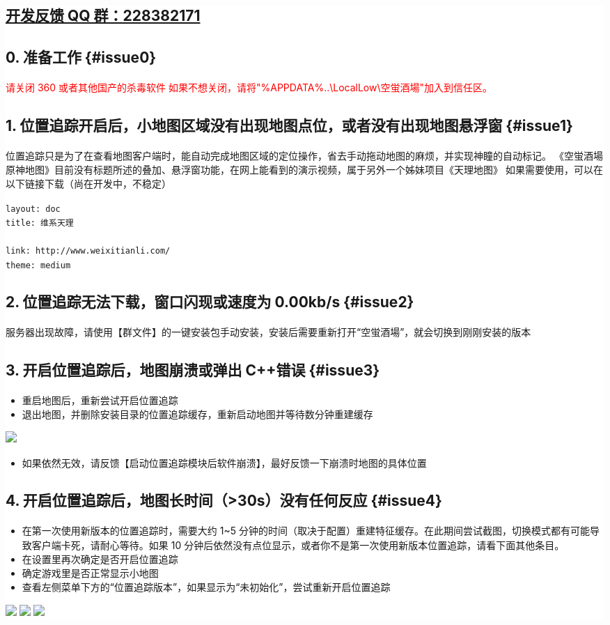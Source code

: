 [文：位置追踪问题排查.docx]: # '以下为“问题排查”内容'

## [开发反馈 QQ 群：228382171](https://jq.qq.com/?_wv=1027&k=EqhYN9uI)

## 0. 准备工作 {#issue0}

<span style="color: red">请关闭 360 或者其他国产的杀毒软件
如果不想关闭，请将"%APPDATA%\..\LocalLow\空蛍酒場\"加入到信任区。</span>

## 1. 位置追踪开启后，小地图区域没有出现地图点位，或者没有出现地图悬浮窗 {#issue1}

[#]: # '这里没有直接翻译，因英文用户大概率没有看过演示视频，未提及《天理地图》'

位置追踪只是为了在查看地图客户端时，能自动完成地图区域的定位操作，省去手动拖动地图的麻烦，并实现神瞳的自动标记。
《空蛍酒場原神地图》目前没有标题所述的叠加、悬浮窗功能，在网上能看到的演示视频，属于另外一个姊妹项目《天理地图》
如果需要使用，可以在以下链接下载（尚在开发中，不稳定）

```card
layout: doc
title: 维系天理

link: http://www.weixitianli.com/
theme: medium
```

## 2. 位置追踪无法下载，窗口闪现或速度为 0.00kb/s {#issue2}

[#]: # '“请使用【群文件】的一键安装包手动安装” 的部分 替换 给了 dc 服务器里的下载频道'

服务器出现故障，请使用【群文件】的一键安装包手动安装，安装后需要重新打开“空蛍酒場”，就会切换到刚刚安装的版本

## 3. 开启位置追踪后，地图崩溃或弹出 C++错误 {#issue3}

- 重启地图后，重新尝试开启位置追踪
- 退出地图，并删除安装目录的位置追踪缓存，重新启动地图并等待数分钟重建缓存

[#]: # '这里更新了客户端内一键清理位置追踪缓存的步骤，而不是到安装目录里删除，因此图片不同'

![](/imgs/ja/manual/auto-tracking/6.png)

[反馈方式]: # '最适合目标语言用户的反馈方式'

- 如果依然无效，请反馈【启动位置追踪模块后软件崩溃】，最好反馈一下崩溃时地图的具体位置

## 4. 开启位置追踪后，地图长时间（>30s）没有任何反应 {#issue4}

- 在第一次使用新版本的位置追踪时，需要大约 1~5 分钟的时间（取决于配置）重建特征缓存。在此期间尝试截图，切换模式都有可能导致客户端卡死，请耐心等待。如果 10 分钟后依然没有点位显示，或者你不是第一次使用新版本位置追踪，请看下面其他条目。
- 在设置里再次确定是否开启位置追踪
- 确定游戏里是否正常显示小地图
- 查看左侧菜单下方的“位置追踪版本”，如果显示为“未初始化”，尝试重新开启位置追踪

![](/imgs/ja/manual/auto-tracking/3.png)
![](/imgs/ja/manual/auto-tracking/4.png)
![](/imgs/ja/manual/auto-tracking/5.png)


[文：【位置追踪】注意事项]: # 'https://support.qq.com/products/321980/faqs/102055'
[#]: # '仅 capabilities 内容来自原文，其余来自申讨反馈群群文件 位置追踪问题排查.docx 。'
[见：位置追踪问题排查.docx]: # '以下为 位置追踪支持列表： 内容'
[见：位置追踪问题排查.docx]: # '以下为“反馈问题前你需要知道的：”内容'
[#]: # '与第 3 步一样，更新了客户端内一键清理的步骤和图片'
[文：自动神瞳]: #